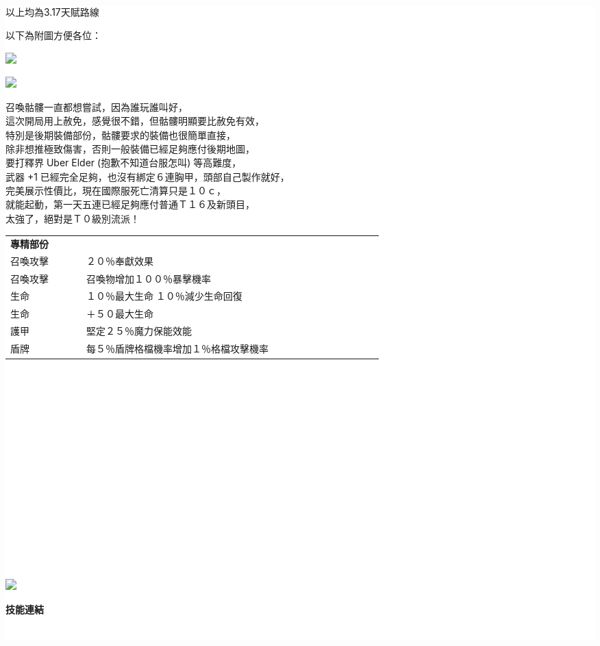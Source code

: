   
以上均為3.17天賦路線  

  
以下為附圖方便各位：  

  
![](post_assets/2-3.png)  

  
![](post_assets/1-4-980x1024.png)  

  
召喚骷髏一直都想嘗試，因為誰玩誰叫好，  
這次開局用上赦免，感覺很不錯，但骷髏明顯要比赦免有效，  
特別是後期裝備部份，骷髏要求的裝備也很簡單直接，  
除非想推極致傷害，否則一般裝備已經足夠應付後期地圖，  
要打釋界 Uber Elder (抱歉不知道台服怎叫) 等高難度，  
武器 +1 已經完全足夠，也沒有綁定６連胸甲，頭部自己製作就好，  
完美展示性價比，現在國際服死亡清算只是１０ｃ，  
就能起動，第一天五連已經足夠應付普通Ｔ１６及新頭目，  
太強了，絕對是Ｔ０級別流派！  
  
  
  
  
  
  
  
  
  
  
  
  
  
  
  
  
  
  
  
  
  
  
  
  
  
  
  
  
  
  

<table style="height: 454px;" width="815"><tbody><tr><td colspan="2" width="517"><strong>專精部份</strong></td></tr><tr><td width="97">召喚攻擊</td><td width="420">２０％奉獻效果</td></tr><tr><td width="97">召喚攻擊</td><td width="420">召喚物增加１００％暴擊機率</td></tr><tr><td width="97">生命</td><td width="420">１０％最大生命 １０％減少生命回復</td></tr><tr><td width="97">生命</td><td width="420">＋５０最大生命</td></tr><tr><td width="97">護甲</td><td width="420">堅定２５％魔力保能效能</td></tr><tr><td width="97">盾牌</td><td width="420">每５％盾牌格檔機率增加１％格檔攻擊機率</td></tr></tbody></table>

  
   

  
![](post_assets/7.png)  

  
**技能連結**  

  
   
